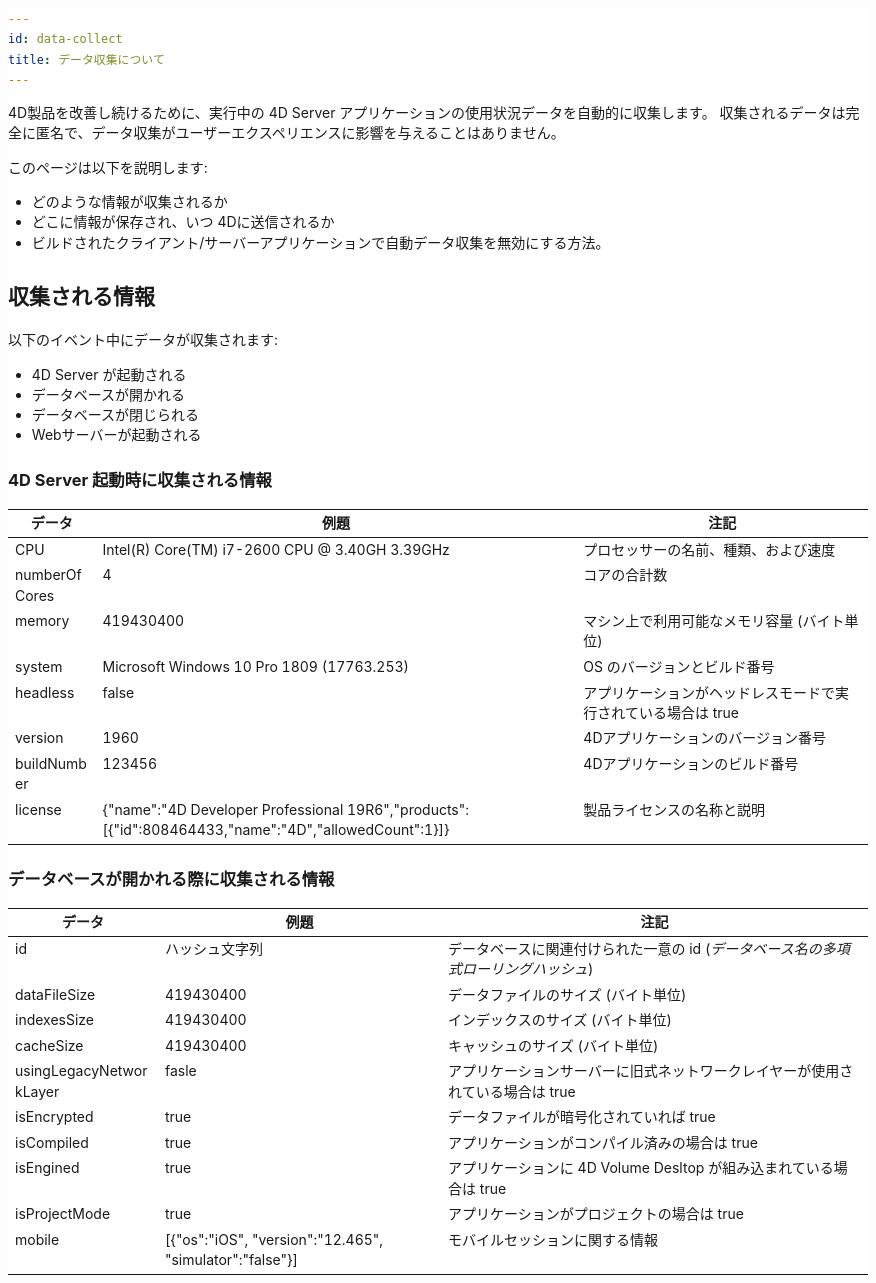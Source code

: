 ```yaml
---
id: data-collect
title: データ収集について
---
```


4D製品を改善し続けるために、実行中の 4D Server アプリケーションの使用状況データを自動的に収集します。 収集されるデータは完全に匿名で、データ収集がユーザーエクスペリエンスに影響を与えることはありません。

このページは以下を説明します:

- どのような情報が収集されるか
- どこに情報が保存され、いつ 4Dに送信されるか
- ビルドされたクライアント/サーバーアプリケーションで自動データ収集を無効にする方法。


## 収集される情報

以下のイベント中にデータが収集されます:

- 4D Server が起動される
- データベースが開かれる
- データベースが閉じられる
- Webサーバーが起動される

### 4D Server 起動時に収集される情報

| データ           | 例題                                                                                                   | 注記                                |
| ------------- | ---------------------------------------------------------------------------------------------------- | --------------------------------- |
| CPU           | Intel(R) Core(TM) i7-2600 CPU @ 3.40GH 3.39GHz                                                       | プロセッサーの名前、種類、および速度                |
| numberOfCores | 4                                                                                                    | コアの合計数                            |
| memory        | 419430400                                                                                            | マシン上で利用可能なメモリ容量 (バイト単位)           |
| system        | Microsoft Windows 10 Pro 1809 (17763.253)                                                            | OS のバージョンとビルド番号                   |
| headless      | false                                                                                                | アプリケーションがヘッドレスモードで実行されている場合は true |
| version       | 1960                                                                                                 | 4Dアプリケーションのバージョン番号                |
| buildNumber   | 123456                                                                                               | 4Dアプリケーションのビルド番号                  |
| license       | {"name":"4D Developer Professional 19R6","products":[{"id":808464433,"name":"4D","allowedCount":1}]} | 製品ライセンスの名称と説明                     |


### データベースが開かれる際に収集される情報

| データ                     | 例題                                                      | 注記                                            |
| ----------------------- | ------------------------------------------------------- | --------------------------------------------- |
| id                      | ハッシュ文字列                                                 | データベースに関連付けられた一意の id (*データベース名の多項式ローリングハッシュ*) |
| dataFileSize            | 419430400                                               | データファイルのサイズ (バイト単位)                           |
| indexesSize             | 419430400                                               | インデックスのサイズ (バイト単位)                            |
| cacheSize               | 419430400                                               | キャッシュのサイズ (バイト単位)                             |
| usingLegacyNetworkLayer | fasle                                                   | アプリケーションサーバーに旧式ネットワークレイヤーが使用されている場合は true     |
| isEncrypted             | true                                                    | データファイルが暗号化されていれば true                        |
| isCompiled              | true                                                    | アプリケーションがコンパイル済みの場合は true                     |
| isEngined               | true                                                    | アプリケーションに 4D Volume Desltop が組み込まれている場合は true |
| isProjectMode           | true                                                    | アプリケーションがプロジェクトの場合は true                      |
| mobile                  | [{"os":"iOS", "version":"12.465", "simulator":"false"}] | モバイルセッションに関する情報                               |